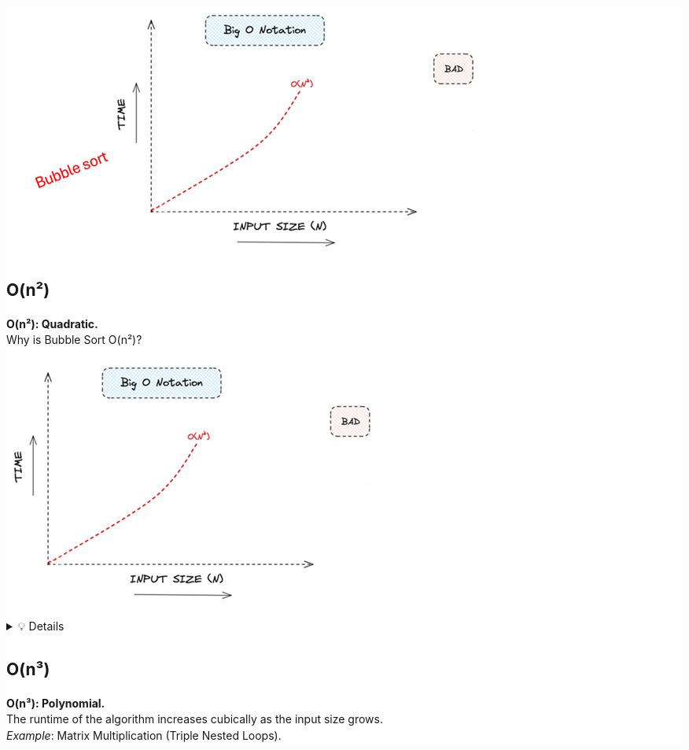 ![Big  O](BigO_11.png "Big  O")

## O(n²)
**O(n²): Quadratic.**  
Why is Bubble Sort O(n²)?  

![Big  O](BigO_12.png "Big  O")

<details><summary>💡 Details</summary></details>

## O(n³)
**O(n³): Polynomial.**  
The runtime of the algorithm increases cubically as the input size grows.  
*Example*: Matrix Multiplication (Triple Nested Loops).
